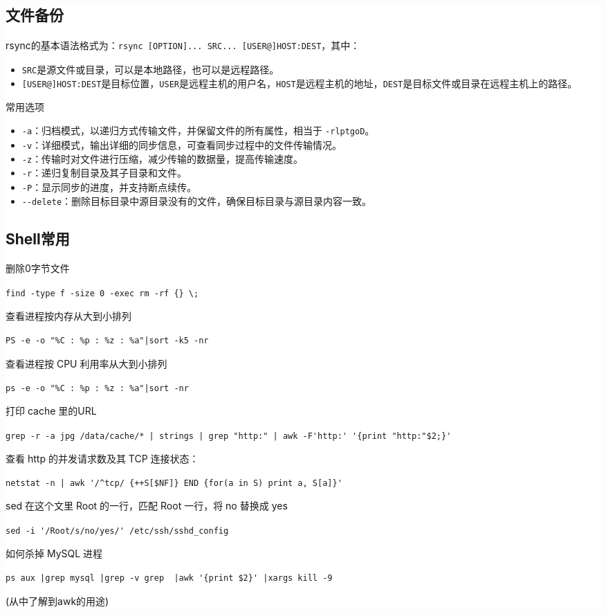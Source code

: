 ## 文件备份

rsync的基本语法格式为：`rsync [OPTION]... SRC... [USER@]HOST:DEST`，其中：

- `SRC`是源文件或目录，可以是本地路径，也可以是远程路径。
- `[USER@]HOST:DEST`是目标位置，`USER`是远程主机的用户名，`HOST`是远程主机的地址，`DEST`是目标文件或目录在远程主机上的路径。

常用选项

- `-a`：归档模式，以递归方式传输文件，并保留文件的所有属性，相当于 `-rlptgoD`。
- `-v`：详细模式，输出详细的同步信息，可查看同步过程中的文件传输情况。
- `-z`：传输时对文件进行压缩，减少传输的数据量，提高传输速度。
- `-r`：递归复制目录及其子目录和文件。
- `-P`：显示同步的进度，并支持断点续传。
- `--delete`：删除目标目录中源目录没有的文件，确保目标目录与源目录内容一致。

## Shell常用

删除0字节文件

```
find -type f -size 0 -exec rm -rf {} \;
```

查看进程按内存从大到小排列

```
PS -e -o "%C : %p : %z : %a"|sort -k5 -nr
```

查看进程按 CPU 利用率从大到小排列

```
ps -e -o "%C : %p : %z : %a"|sort -nr
```

打印 cache 里的URL

```
grep -r -a jpg /data/cache/* | strings | grep "http:" | awk -F'http:' '{print "http:"$2;}'
```

查看 http 的并发请求数及其 TCP 连接状态：

```
netstat -n | awk '/^tcp/ {++S[$NF]} END {for(a in S) print a, S[a]}'
```

sed 在这个文里 Root 的一行，匹配 Root 一行，将 no 替换成 yes

```
sed -i '/Root/s/no/yes/' /etc/ssh/sshd_config
```

如何杀掉 MySQL 进程

```
ps aux |grep mysql |grep -v grep  |awk '{print $2}' |xargs kill -9
```

(从中了解到awk的用途)
